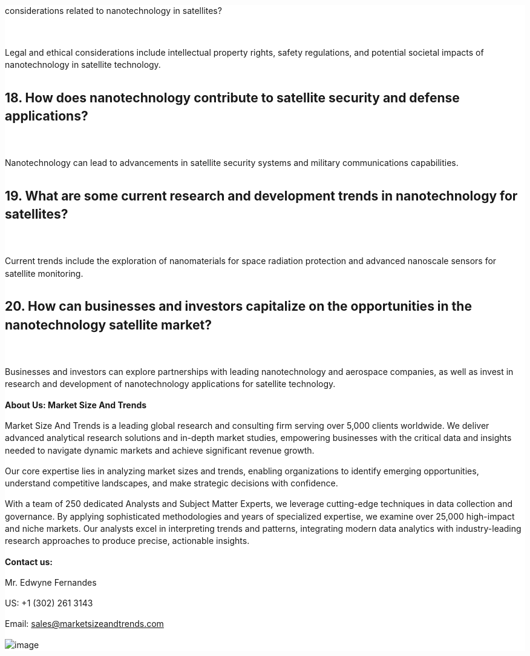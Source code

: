 considerations related to nanotechnology in satellites?</h2><p>&nbsp;</p><p>Legal and ethical considerations include intellectual property rights, safety regulations, and potential societal impacts of nanotechnology in satellite technology.</p><h2>18. How does nanotechnology contribute to satellite security and defense applications?</h2><p>&nbsp;</p><p>Nanotechnology can lead to advancements in satellite security systems and military communications capabilities.</p><h2>19. What are some current research and development trends in nanotechnology for satellites?</h2><p>&nbsp;</p><p>Current trends include the exploration of nanomaterials for space radiation protection and advanced nanoscale sensors for satellite monitoring.</p><h2>20. How can businesses and investors capitalize on the opportunities in the nanotechnology satellite market?</h2><p>&nbsp;</p><p>Businesses and investors can explore partnerships with leading nanotechnology and aerospace companies, as well as invest in research and development of nanotechnology applications for satellite technology.</p></body></html></p><p><strong>About Us:&nbsp;Market Size And Trends</strong></p><p>Market Size And Trends&nbsp;is a leading global research and consulting firm serving over 5,000 clients worldwide. We deliver advanced analytical research solutions and in-depth market studies, empowering businesses with the critical data and insights needed to navigate dynamic markets and achieve significant revenue growth.</p><p>Our core expertise lies in analyzing market sizes and trends, enabling organizations to identify emerging opportunities, understand competitive landscapes, and make strategic decisions with confidence.</p><p>With a team of 250 dedicated Analysts and Subject Matter Experts, we leverage cutting-edge techniques in data collection and governance. By applying sophisticated methodologies and years of specialized expertise, we examine over 25,000 high-impact and niche markets. Our analysts excel in interpreting trends and patterns, integrating modern data analytics with industry-leading research approaches to produce precise, actionable insights.</p><p><strong>Contact us:</strong></p><p>Mr. Edwyne Fernandes</p><p>US: +1 (302) 261 3143</p><p>Email: <a href="mailto:sales@marketsizeandtrends.com">sales@marketsizeandtrends.com</a>&nbsp;</p>
![image](https://github.com/user-attachments/assets/38188bb2-d723-46ac-a34c-20ea7c8f9942)
